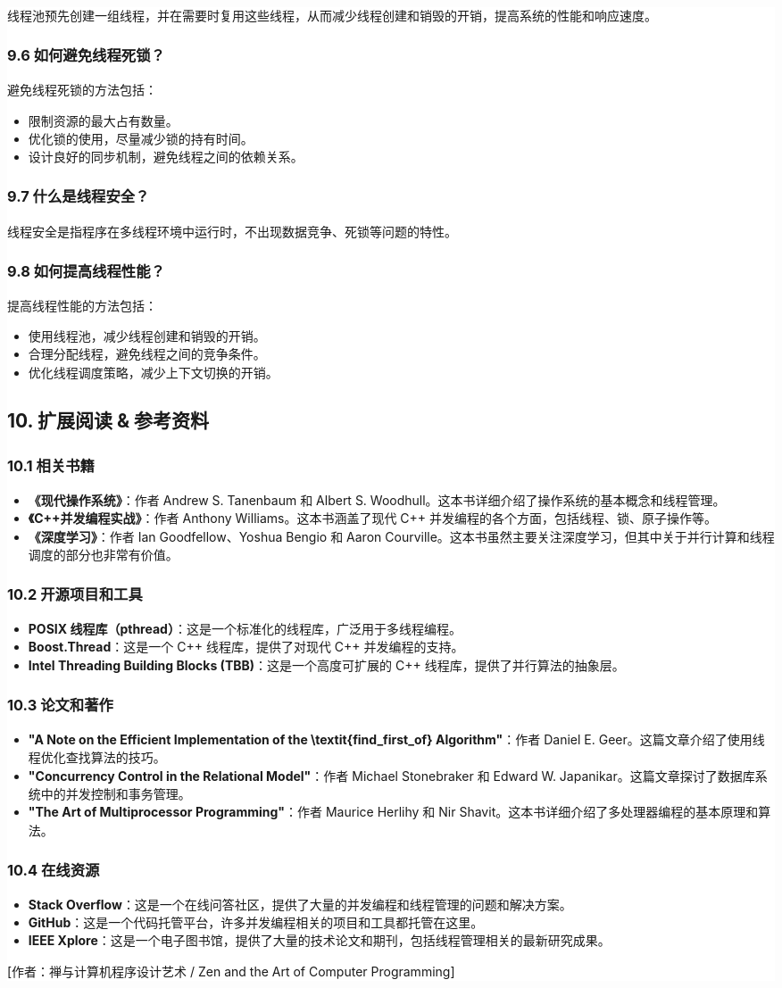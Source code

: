 线程池预先创建一组线程，并在需要时复用这些线程，从而减少线程创建和销毁的开销，提高系统的性能和响应速度。

### 9.6 如何避免线程死锁？

避免线程死锁的方法包括：
- 限制资源的最大占有数量。
- 优化锁的使用，尽量减少锁的持有时间。
- 设计良好的同步机制，避免线程之间的依赖关系。

### 9.7 什么是线程安全？

线程安全是指程序在多线程环境中运行时，不出现数据竞争、死锁等问题的特性。

### 9.8 如何提高线程性能？

提高线程性能的方法包括：
- 使用线程池，减少线程创建和销毁的开销。
- 合理分配线程，避免线程之间的竞争条件。
- 优化线程调度策略，减少上下文切换的开销。

## 10. 扩展阅读 & 参考资料

### 10.1 相关书籍

- **《现代操作系统》**：作者 Andrew S. Tanenbaum 和 Albert S. Woodhull。这本书详细介绍了操作系统的基本概念和线程管理。
- **《C++并发编程实战》**：作者 Anthony Williams。这本书涵盖了现代 C++ 并发编程的各个方面，包括线程、锁、原子操作等。
- **《深度学习》**：作者 Ian Goodfellow、Yoshua Bengio 和 Aaron Courville。这本书虽然主要关注深度学习，但其中关于并行计算和线程调度的部分也非常有价值。

### 10.2 开源项目和工具

- **POSIX 线程库（pthread）**：这是一个标准化的线程库，广泛用于多线程编程。
- **Boost.Thread**：这是一个 C++ 线程库，提供了对现代 C++ 并发编程的支持。
- **Intel Threading Building Blocks (TBB)**：这是一个高度可扩展的 C++ 线程库，提供了并行算法的抽象层。

### 10.3 论文和著作

- **"A Note on the Efficient Implementation of the \textit{find\_first\_of} Algorithm"**：作者 Daniel E. Geer。这篇文章介绍了使用线程优化查找算法的技巧。
- **"Concurrency Control in the Relational Model"**：作者 Michael Stonebraker 和 Edward W. Japanikar。这篇文章探讨了数据库系统中的并发控制和事务管理。
- **"The Art of Multiprocessor Programming"**：作者 Maurice Herlihy 和 Nir Shavit。这本书详细介绍了多处理器编程的基本原理和算法。

### 10.4 在线资源

- **Stack Overflow**：这是一个在线问答社区，提供了大量的并发编程和线程管理的问题和解决方案。
- **GitHub**：这是一个代码托管平台，许多并发编程相关的项目和工具都托管在这里。
- **IEEE Xplore**：这是一个电子图书馆，提供了大量的技术论文和期刊，包括线程管理相关的最新研究成果。

[作者：禅与计算机程序设计艺术 / Zen and the Art of Computer Programming]

